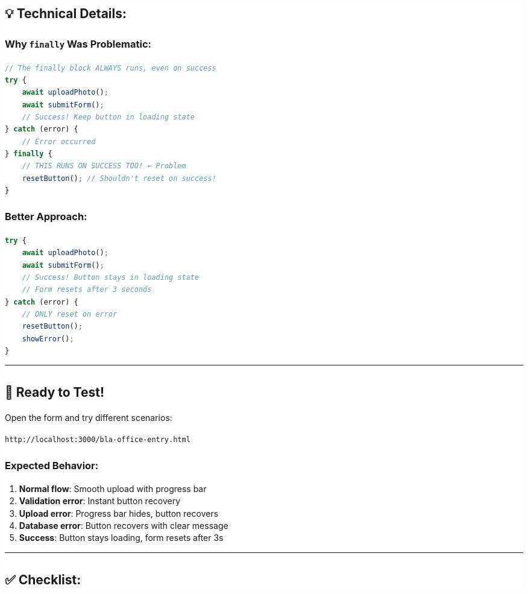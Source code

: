 ## 💡 Technical Details:

### Why `finally` Was Problematic:
```javascript
// The finally block ALWAYS runs, even on success
try {
    await uploadPhoto();
    await submitForm();
    // Success! Keep button in loading state
} catch (error) {
    // Error occurred
} finally {
    // THIS RUNS ON SUCCESS TOO! ← Problem
    resetButton(); // Shouldn't reset on success!
}
```

### Better Approach:
```javascript
try {
    await uploadPhoto();
    await submitForm();
    // Success! Button stays in loading state
    // Form resets after 3 seconds
} catch (error) {
    // ONLY reset on error
    resetButton();
    showError();
}
```

---

## 🚀 Ready to Test!

Open the form and try different scenarios:
```
http://localhost:3000/bla-office-entry.html
```

### Expected Behavior:
1. **Normal flow**: Smooth upload with progress bar
2. **Validation error**: Instant button recovery
3. **Upload error**: Progress bar hides, button recovers
4. **Database error**: Button recovers with clear message
5. **Success**: Button stays loading, form resets after 3s

---

## ✅ Checklist:
